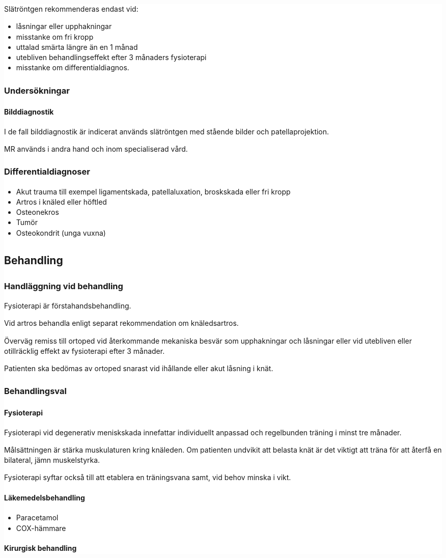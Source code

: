 Slätröntgen rekommenderas endast vid:

*   låsningar eller upphakningar
*   misstanke om fri kropp
*   uttalad smärta längre än en 1 månad
*   utebliven behandlingseffekt efter 3 månaders fysioterapi
*   misstanke om differentialdiagnos.

### Undersökningar

#### Bilddiagnostik

I de fall bilddiagnostik är indicerat används slätröntgen med stående bilder och patellaprojektion.

MR används i andra hand och inom specialiserad vård.

### Differentialdiagnoser

*   Akut trauma till exempel ligamentskada, patellaluxation, broskskada eller fri kropp
*   Artros i knäled eller höftled
*   Osteonekros
*   Tumör
*   Osteokondrit (unga vuxna)

Behandling
----------

### Handläggning vid behandling

Fysioterapi är förstahandsbehandling.

Vid artros behandla enligt separat rekommendation om knäledsartros.

Överväg remiss till ortoped vid återkommande mekaniska besvär som upphakningar och låsningar eller vid utebliven eller otillräcklig effekt av fysioterapi efter 3 månader.

Patienten ska bedömas av ortoped snarast vid ihållande eller akut låsning i knät.

### Behandlingsval

#### Fysioterapi

Fysioterapi vid degenerativ meniskskada innefattar individuellt anpassad och regelbunden träning i minst tre månader.

Målsättningen är stärka muskulaturen kring knäleden. Om patienten undvikit att belasta knät är det viktigt att träna för att återfå en bilateral, jämn muskelstyrka.

Fysioterapi syftar också till att etablera en träningsvana samt, vid behov minska i vikt.

#### Läkemedelsbehandling

*   Paracetamol
*   COX-hämmare

#### Kirurgisk behandling
